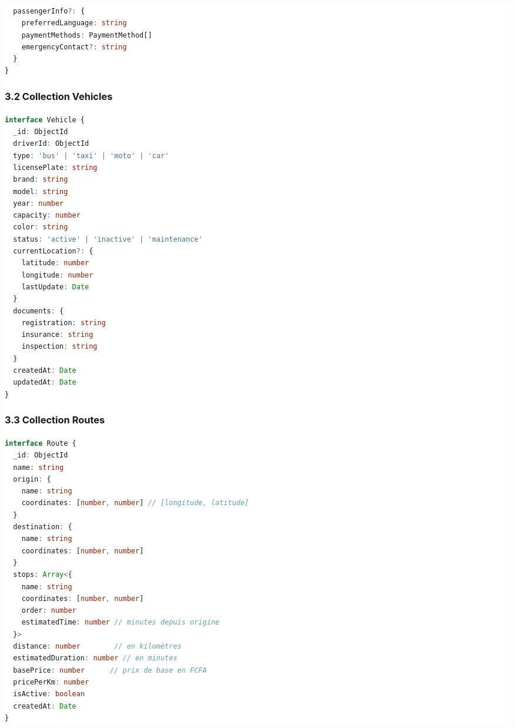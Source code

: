 ```typescript
  passengerInfo?: {
    preferredLanguage: string
    paymentMethods: PaymentMethod[]
    emergencyContact?: string
  }
}
```

### 3.2 Collection Vehicles
```typescript
interface Vehicle {
  _id: ObjectId
  driverId: ObjectId
  type: 'bus' | 'taxi' | 'moto' | 'car'
  licensePlate: string
  brand: string
  model: string
  year: number
  capacity: number
  color: string
  status: 'active' | 'inactive' | 'maintenance'
  currentLocation?: {
    latitude: number
    longitude: number
    lastUpdate: Date
  }
  documents: {
    registration: string
    insurance: string
    inspection: string
  }
  createdAt: Date
  updatedAt: Date
}
```

### 3.3 Collection Routes
```typescript
interface Route {
  _id: ObjectId
  name: string
  origin: {
    name: string
    coordinates: [number, number] // [longitude, latitude]
  }
  destination: {
    name: string
    coordinates: [number, number]
  }
  stops: Array<{
    name: string
    coordinates: [number, number]
    order: number
    estimatedTime: number // minutes depuis origine
  }>
  distance: number        // en kilomètres
  estimatedDuration: number // en minutes
  basePrice: number      // prix de base en FCFA
  pricePerKm: number
  isActive: boolean
  createdAt: Date
}
```
